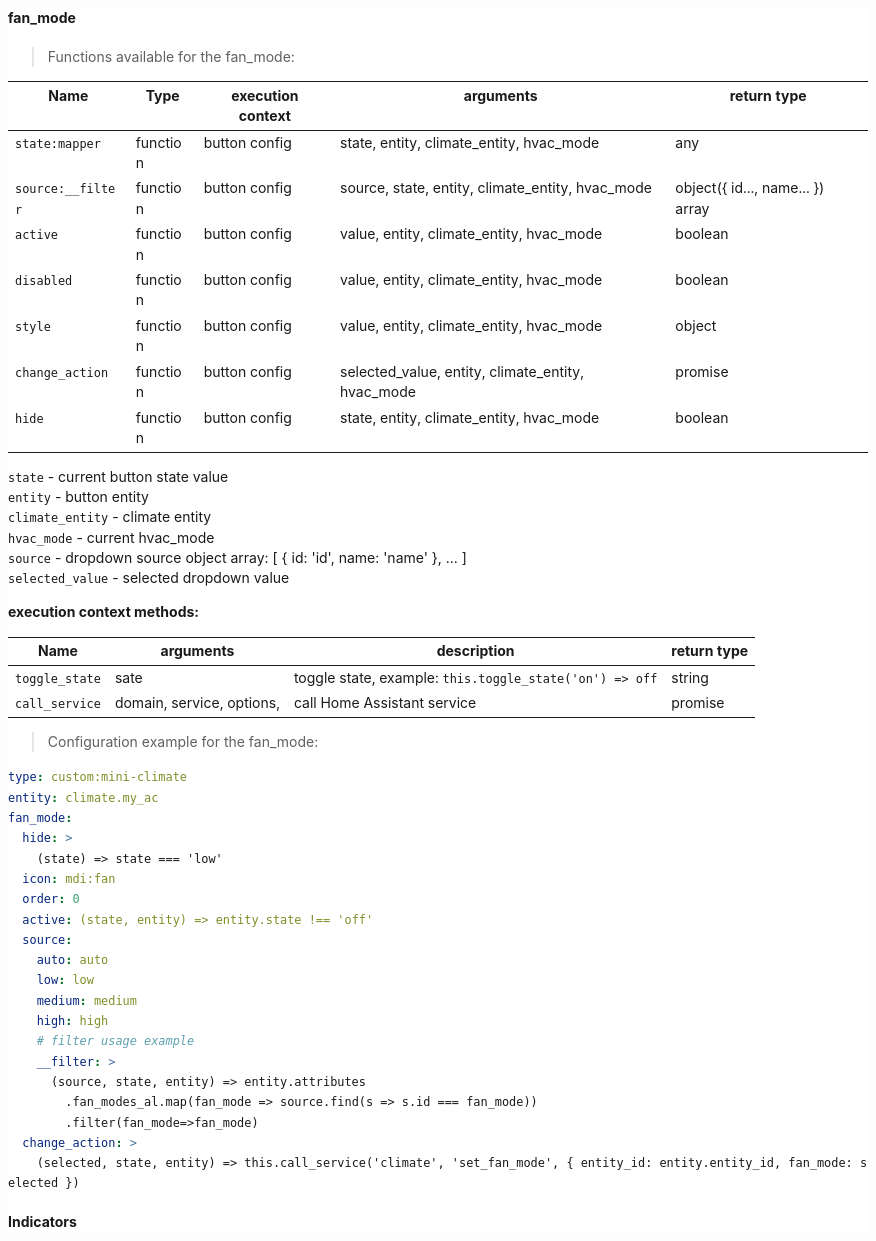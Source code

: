 #### fan_mode

> Functions available for the fan_mode:  

| Name              | Type     | execution context | arguments                                         | return type                      |
|-------------------|----------|-------------------|---------------------------------------------------|----------------------------------|
| `state:mapper`    | function | button config     | state, entity, climate_entity, hvac_mode          | any                              |
| `source:__filter` | function | button config     | source, state, entity, climate_entity, hvac_mode  | object({ id..., name... }) array |
| `active`          | function | button config     | value, entity, climate_entity, hvac_mode          | boolean                          |
| `disabled`        | function | button config     | value, entity, climate_entity, hvac_mode          | boolean                          |
| `style`           | function | button config     | value, entity, climate_entity, hvac_mode          | object                           |
| `change_action`   | function | button config     | selected_value, entity, climate_entity, hvac_mode | promise                          |
| `hide`            | function | button config     | state, entity, climate_entity, hvac_mode          | boolean                          |

`state` - current button state value  
`entity` - button entity  
`climate_entity` - climate entity  
`hvac_mode` - current hvac_mode  
`source` - dropdown source object array: [ { id: 'id', name: 'name' }, ... ]  
`selected_value` -  selected dropdown value  

**execution context methods:**  

| Name           | arguments                 | description                                             | return type |
|----------------|---------------------------|---------------------------------------------------------|-------------|
| `toggle_state` | sate                      | toggle state, example: `this.toggle_state('on') => off` | string      |
| `call_service` | domain, service, options, | call Home Assistant service                             | promise     |

> Configuration example for the fan_mode:  
```yaml
type: custom:mini-climate
entity: climate.my_ac
fan_mode:
  hide: >
    (state) => state === 'low'
  icon: mdi:fan
  order: 0
  active: (state, entity) => entity.state !== 'off'
  source:
    auto: auto
    low: low
    medium: medium
    high: high
    # filter usage example
    __filter: >
      (source, state, entity) => entity.attributes
        .fan_modes_al.map(fan_mode => source.find(s => s.id === fan_mode))
        .filter(fan_mode=>fan_mode)
  change_action: >
    (selected, state, entity) => this.call_service('climate', 'set_fan_mode', { entity_id: entity.entity_id, fan_mode: selected })
``` 
#### Indicators
